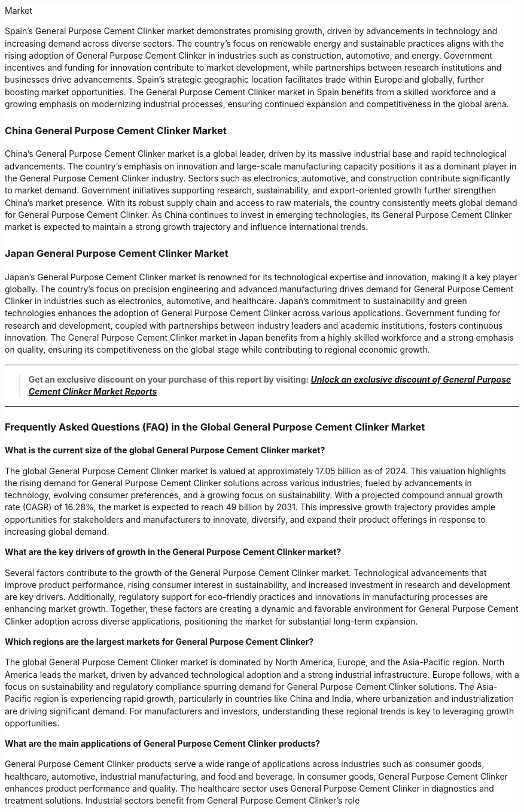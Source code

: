 Market</h3><p>Spain&rsquo;s General Purpose Cement Clinker market demonstrates promising growth, driven by advancements in technology and increasing demand across diverse sectors. The country&rsquo;s focus on renewable energy and sustainable practices aligns with the rising adoption of General Purpose Cement Clinker in industries such as construction, automotive, and energy. Government incentives and funding for innovation contribute to market development, while partnerships between research institutions and businesses drive advancements. Spain&rsquo;s strategic geographic location facilitates trade within Europe and globally, further boosting market opportunities. The General Purpose Cement Clinker market in Spain benefits from a skilled workforce and a growing emphasis on modernizing industrial processes, ensuring continued expansion and competitiveness in the global arena.</p><h3>China General Purpose Cement Clinker Market</h3><p>China&rsquo;s General Purpose Cement Clinker market is a global leader, driven by its massive industrial base and rapid technological advancements. The country&rsquo;s emphasis on innovation and large-scale manufacturing capacity positions it as a dominant player in the General Purpose Cement Clinker industry. Sectors such as electronics, automotive, and construction contribute significantly to market demand. Government initiatives supporting research, sustainability, and export-oriented growth further strengthen China&rsquo;s market presence. With its robust supply chain and access to raw materials, the country consistently meets global demand for General Purpose Cement Clinker. As China continues to invest in emerging technologies, its General Purpose Cement Clinker market is expected to maintain a strong growth trajectory and influence international trends.</p><h3>Japan General Purpose Cement Clinker Market</h3><p>Japan&rsquo;s General Purpose Cement Clinker market is renowned for its technological expertise and innovation, making it a key player globally. The country&rsquo;s focus on precision engineering and advanced manufacturing drives demand for General Purpose Cement Clinker in industries such as electronics, automotive, and healthcare. Japan&rsquo;s commitment to sustainability and green technologies enhances the adoption of General Purpose Cement Clinker across various applications. Government funding for research and development, coupled with partnerships between industry leaders and academic institutions, fosters continuous innovation. The General Purpose Cement Clinker market in Japan benefits from a highly skilled workforce and a strong emphasis on quality, ensuring its competitiveness on the global stage while contributing to regional economic growth.</p><hr /><blockquote><p><strong>Get an exclusive discount on your purchase of this report by visiting: <em><a href="://marketresearchpulse.com/ask-for-discount/93884?utm_source=Github&amp;utm_medium=030">Unlock an exclusive discount of General Purpose Cement Clinker Market Reports</a></em>&nbsp;</strong></p></blockquote><hr /><h3>Frequently Asked Questions (FAQ) in the Global General Purpose Cement Clinker Market</h3><p><strong>What is the current size of the global General Purpose Cement Clinker market?</strong></p><p>The global General Purpose Cement Clinker market is valued at approximately 17.05 billion as of 2024. This valuation highlights the rising demand for General Purpose Cement Clinker solutions across various industries, fueled by advancements in technology, evolving consumer preferences, and a growing focus on sustainability. With a projected compound annual growth rate (CAGR) of 16.28%, the market is expected to reach 49 billion by 2031. This impressive growth trajectory provides ample opportunities for stakeholders and manufacturers to innovate, diversify, and expand their product offerings in response to increasing global demand.</p><p><strong>What are the key drivers of growth in the General Purpose Cement Clinker market?</strong></p><p>Several factors contribute to the growth of the General Purpose Cement Clinker market. Technological advancements that improve product performance, rising consumer interest in sustainability, and increased investment in research and development are key drivers. Additionally, regulatory support for eco-friendly practices and innovations in manufacturing processes are enhancing market growth. Together, these factors are creating a dynamic and favorable environment for General Purpose Cement Clinker adoption across diverse applications, positioning the market for substantial long-term expansion.</p><p><strong>Which regions are the largest markets for General Purpose Cement Clinker?</strong></p><p>The global General Purpose Cement Clinker market is dominated by North America, Europe, and the Asia-Pacific region. North America leads the market, driven by advanced technological adoption and a strong industrial infrastructure. Europe follows, with a focus on sustainability and regulatory compliance spurring demand for General Purpose Cement Clinker solutions. The Asia-Pacific region is experiencing rapid growth, particularly in countries like China and India, where urbanization and industrialization are driving significant demand. For manufacturers and investors, understanding these regional trends is key to leveraging growth opportunities.</p><p><strong>What are the main applications of General Purpose Cement Clinker products?</strong></p><p>General Purpose Cement Clinker products serve a wide range of applications across industries such as consumer goods, healthcare, automotive, industrial manufacturing, and food and beverage. In consumer goods, General Purpose Cement Clinker enhances product performance and quality. The healthcare sector uses General Purpose Cement Clinker in diagnostics and treatment solutions. Industrial sectors benefit from General Purpose Cement Clinker&rsquo;s role